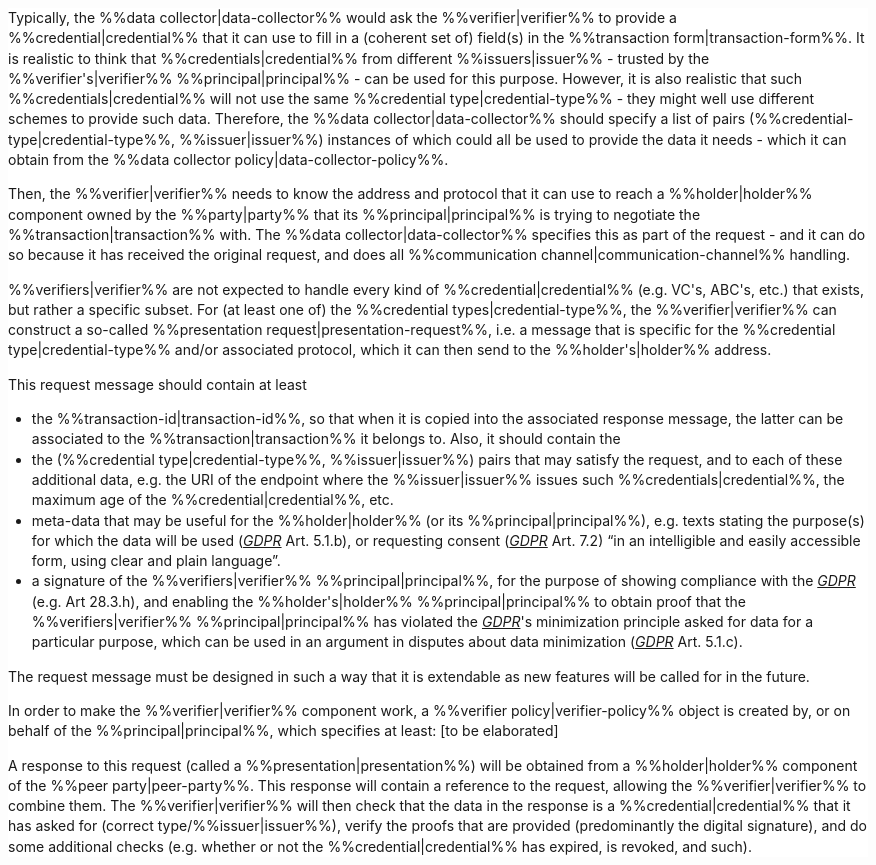 Typically, the %%data collector|data-collector%% would ask the %%verifier|verifier%% to provide a %%credential|credential%% that it can use to fill in a (coherent set of) field(s) in the %%transaction form|transaction-form%%. It is realistic to think that %%credentials|credential%% from different %%issuers|issuer%% - trusted by the %%verifier's|verifier%% %%principal|principal%% - can be used for this purpose. However, it is also realistic that such %%credentials|credential%% will not use the same %%credential type|credential-type%% - they might well use different schemes to provide such data. Therefore, the %%data collector|data-collector%% should specify a list of pairs (%%credential-type|credential-type%%, %%issuer|issuer%%) instances of which could all be used to provide the data it needs - which it can obtain from the %%data collector policy|data-collector-policy%%.

Then, the %%verifier|verifier%% needs to know the address and protocol that it can use to reach a %%holder|holder%% component owned by the %%party|party%% that its %%principal|principal%% is trying to negotiate the %%transaction|transaction%% with. The %%data collector|data-collector%% specifies this as part of the request - and it can do so because it has received the original request, and does all %%communication channel|communication-channel%% handling.

%%verifiers|verifier%% are not expected to handle every kind of %%credential|credential%% (e.g. VC's, ABC's, etc.) that exists, but rather a specific subset. For (at least one of) the %%credential types|credential-type%%, the %%verifier|verifier%% can construct a so-called %%presentation request|presentation-request%%, i.e. a message that is specific for the %%credential type|credential-type%% and/or associated protocol, which it can then send to the %%holder's|holder%% address.

This request message should contain at least

-   the %%transaction-id|transaction-id%%, so that when it is copied into the associated response message, the latter can be associated to the %%transaction|transaction%% it belongs to. Also, it should contain the
-   the (%%credential type|credential-type%%, %%issuer|issuer%%) pairs that may satisfy the request, and to each of these additional data, e.g. the URI of the endpoint where the %%issuer|issuer%% issues such %%credentials|credential%%, the maximum age of the %%credential|credential%%, etc.
-   meta-data that may be useful for the %%holder|holder%% (or its %%principal|principal%%), e.g. texts stating the purpose(s) for which the data will be used ([*GDPR*](https://eur-lex.europa.eu/legal-content/EN/TXT/PDF/?uri=CELEX:32016R0679&from=EN) Art. 5.1.b), or requesting consent ([*GDPR*](https://eur-lex.europa.eu/legal-content/EN/TXT/PDF/?uri=CELEX:32016R0679&from=EN) Art. 7.2) “in an intelligible and easily accessible form, using clear and plain language”.
-   a signature of the %%verifiers|verifier%% %%principal|principal%%, for the purpose of showing compliance with the [*GDPR*](https://eur-lex.europa.eu/legal-content/EN/TXT/PDF/?uri=CELEX:32016R0679&from=EN) (e.g. Art 28.3.h), and enabling the %%holder's|holder%% %%principal|principal%% to obtain proof that the %%verifiers|verifier%% %%principal|principal%% has violated the [*GDPR*](https://eur-lex.europa.eu/legal-content/EN/TXT/PDF/?uri=CELEX:32016R0679&from=EN)'s minimization principle asked for data for a particular purpose, which can be used in an argument in disputes about data minimization ([*GDPR*](https://eur-lex.europa.eu/legal-content/EN/TXT/PDF/?uri=CELEX:32016R0679&from=EN) Art. 5.1.c).

The request message must be designed in such a way that it is extendable as new features will be called for in the future.

In order to make the %%verifier|verifier%% component work, a %%verifier policy|verifier-policy%% object is created by, or on behalf of the %%principal|principal%%, which specifies at least: \[to be elaborated\]

A response to this request (called a %%presentation|presentation%%) will be obtained from a %%holder|holder%% component of the %%peer party|peer-party%%. This response will contain a reference to the request, allowing the %%verifier|verifier%% to combine them. The %%verifier|verifier%% will then check that the data in the response is a %%credential|credential%% that it has asked for (correct type/%%issuer|issuer%%), verify the proofs that are provided (predominantly the digital signature), and do some additional checks (e.g. whether or not the %%credential|credential%% has expired, is revoked, and such).


[^DC.1]: This feature ensures that the %%transaction|transaction%% is really two-way, and both %%parties|party%% can request %%credentials|credential%% from the other. For example, a web-shop can then ask for a (delivery) address %%credential|credential%%, and the customer can ask for a %%credential|credential%% issued e.g. by the chamber of commerce that the web-shop is a legitimate company (and not some maffia website).
[^DC.2]: It may well be that this functionality can somehow be split off in the (near) future.
[^DC.3]: For high-value %%transactions|transaction%%, verification proofs are more important than for low-value %%transactions|transaction%%. This is to be decided by the %%principal|principal%% of the %%data collector|data-collector%%. An example from the physical world: in order to obtain a visa for China, it is required that your passport (%%credential|credential%%) remains valid for 3 months after the end of your visit. But in order to identify yourself at the reception desk of a hotel, your passport may have expired several years.
[^DC.4]: For example, a %%credential|credential%% that contains an address uses a specific schema to specify addresses, e.g. the 'PostalAddress' as defined by schema.org. This schema differs quite a bit from that of Dutch addresses as [*defined*](https://bag.basisregistraties.overheid.nl/def/bag) by the official (authentic) Dutch Registration of Addresses and Buildings (BAG). It may also well differ from the structure of addresses that databases of the %%principal|principal%% have implemented. Mapping allows such cases to be accommodated for.
[^DC.5]: Inconsistent or incoherent data is necessary for various purposes. First, it allows for correct further processing of the %%transaction|transaction%%. A non-existent postal code, or one that doesn't match the delivery address, may hinder a fluent %%transaction|transaction%% processing, resulting in additional costs and processing times. Another purpose is the early warning or detection of possible fraud/abuse. Remember that part of the data is being asked for reducing %%transaction|transaction%% %%risk|risk%%, and checking consistency/coherence of such data is part of the risk mitigation process.
[^DC.6]: This enables the %%data collector|data-collector%% to pass the endpoint URI on to the %%verifier|verifier%% when it requests for such a %%credential|credential%%, which in turn can send it to the %%holder|holder%% of other %%parties|party%% enabling them to obtain the %%credential|credential%% from that %%issuer|issuer%% endpoint if that other %%party|party%% does not have that %%credential|credential%% in its %%wallet|wallet%%. The endpoint URI can in fact be put in the %%policy|policy%%, because the (human) %%agent|agent%% that creates/maintains the %%policy|policy%% would need to know that the issuing %%party|party%% is actually issuing such %%credentials|credential%%, what their contents means, etc., and hence is capable of tracking down the URI where that %%party|party%% issues the %%credentials|credential%%.
[^DC.7]: A reference to this specification will be added when it becomes available (draft or otherwise).